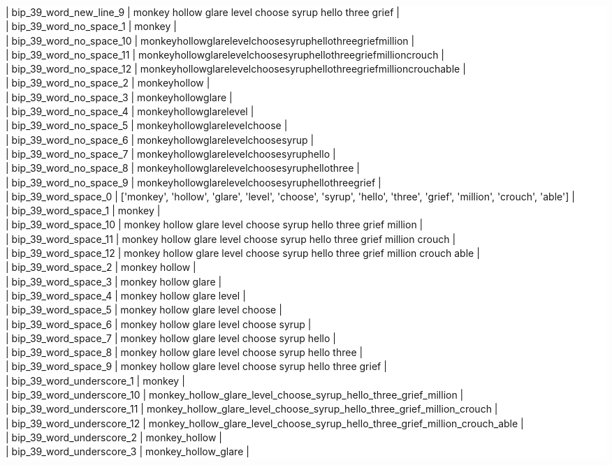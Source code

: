 | bip_39_word_new_line_9 | monkey
hollow
glare
level
choose
syrup
hello
three
grief |  
| bip_39_word_no_space_1 | monkey |  
| bip_39_word_no_space_10 | monkeyhollowglarelevelchoosesyruphellothreegriefmillion |  
| bip_39_word_no_space_11 | monkeyhollowglarelevelchoosesyruphellothreegriefmillioncrouch |  
| bip_39_word_no_space_12 | monkeyhollowglarelevelchoosesyruphellothreegriefmillioncrouchable |  
| bip_39_word_no_space_2 | monkeyhollow |  
| bip_39_word_no_space_3 | monkeyhollowglare |  
| bip_39_word_no_space_4 | monkeyhollowglarelevel |  
| bip_39_word_no_space_5 | monkeyhollowglarelevelchoose |  
| bip_39_word_no_space_6 | monkeyhollowglarelevelchoosesyrup |  
| bip_39_word_no_space_7 | monkeyhollowglarelevelchoosesyruphello |  
| bip_39_word_no_space_8 | monkeyhollowglarelevelchoosesyruphellothree |  
| bip_39_word_no_space_9 | monkeyhollowglarelevelchoosesyruphellothreegrief |  
| bip_39_word_space_0 | ['monkey', 'hollow', 'glare', 'level', 'choose', 'syrup', 'hello', 'three', 'grief', 'million', 'crouch', 'able'] |  
| bip_39_word_space_1 | monkey |  
| bip_39_word_space_10 | monkey hollow glare level choose syrup hello three grief million |  
| bip_39_word_space_11 | monkey hollow glare level choose syrup hello three grief million crouch |  
| bip_39_word_space_12 | monkey hollow glare level choose syrup hello three grief million crouch able |  
| bip_39_word_space_2 | monkey hollow |  
| bip_39_word_space_3 | monkey hollow glare |  
| bip_39_word_space_4 | monkey hollow glare level |  
| bip_39_word_space_5 | monkey hollow glare level choose |  
| bip_39_word_space_6 | monkey hollow glare level choose syrup |  
| bip_39_word_space_7 | monkey hollow glare level choose syrup hello |  
| bip_39_word_space_8 | monkey hollow glare level choose syrup hello three |  
| bip_39_word_space_9 | monkey hollow glare level choose syrup hello three grief |  
| bip_39_word_underscore_1 | monkey |  
| bip_39_word_underscore_10 | monkey_hollow_glare_level_choose_syrup_hello_three_grief_million |  
| bip_39_word_underscore_11 | monkey_hollow_glare_level_choose_syrup_hello_three_grief_million_crouch |  
| bip_39_word_underscore_12 | monkey_hollow_glare_level_choose_syrup_hello_three_grief_million_crouch_able |  
| bip_39_word_underscore_2 | monkey_hollow |  
| bip_39_word_underscore_3 | monkey_hollow_glare |  